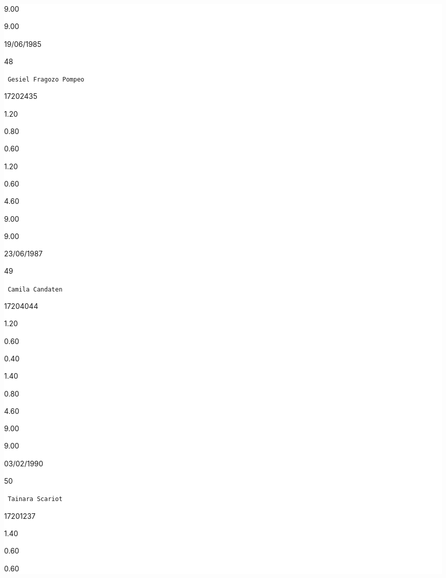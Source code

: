    9.00

   9.00

   19/06/1985

   48

     Gesiel Fragozo Pompeo 

   17202435

   1.20

   0.80

   0.60

   1.20

   0.60

   4.60

   9.00

   9.00

   23/06/1987

   49

     Camila Candaten 

   17204044

   1.20

   0.60

   0.40

   1.40

   0.80

   4.60

   9.00

   9.00

   03/02/1990

   50

     Tainara Scariot 

   17201237

   1.40

   0.60

   0.60
